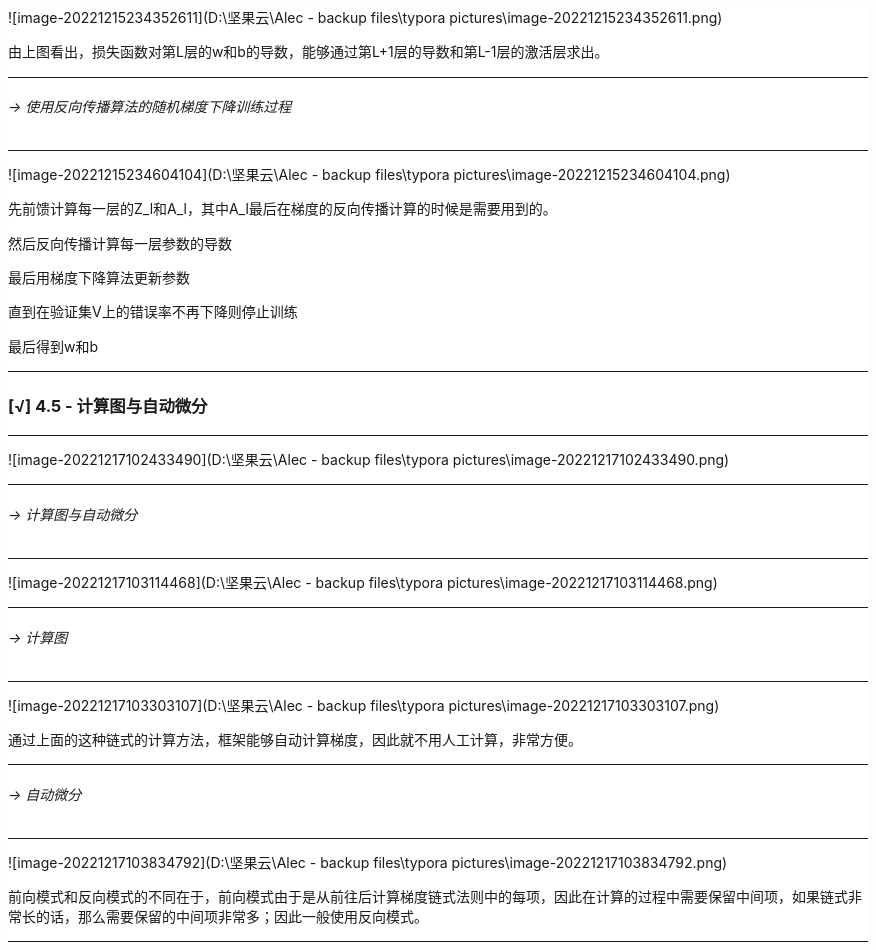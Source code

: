 ![image-20221215234352611](D:\坚果云\Alec - backup files\typora pictures\image-20221215234352611.png)

由上图看出，损失函数对第L层的w和b的导数，能够通过第L+1层的导数和第L-1层的激活层求出。

---

###### -> 使用反向传播算法的随机梯度下降训练过程

---

![image-20221215234604104](D:\坚果云\Alec - backup files\typora pictures\image-20221215234604104.png)

先前馈计算每一层的Z_l和A_l，其中A_l最后在梯度的反向传播计算的时候是需要用到的。

然后反向传播计算每一层参数的导数

最后用梯度下降算法更新参数

直到在验证集V上的错误率不再下降则停止训练

最后得到w和b

---

### [√] 4.5 - 计算图与自动微分

---

![image-20221217102433490](D:\坚果云\Alec - backup files\typora pictures\image-20221217102433490.png)

---

###### -> 计算图与自动微分

---

![image-20221217103114468](D:\坚果云\Alec - backup files\typora pictures\image-20221217103114468.png)

---

###### -> 计算图

---

![image-20221217103303107](D:\坚果云\Alec - backup files\typora pictures\image-20221217103303107.png)

通过上面的这种链式的计算方法，框架能够自动计算梯度，因此就不用人工计算，非常方便。

---

###### -> 自动微分

---

![image-20221217103834792](D:\坚果云\Alec - backup files\typora pictures\image-20221217103834792.png)

前向模式和反向模式的不同在于，前向模式由于是从前往后计算梯度链式法则中的每项，因此在计算的过程中需要保留中间项，如果链式非常长的话，那么需要保留的中间项非常多；因此一般使用反向模式。

---